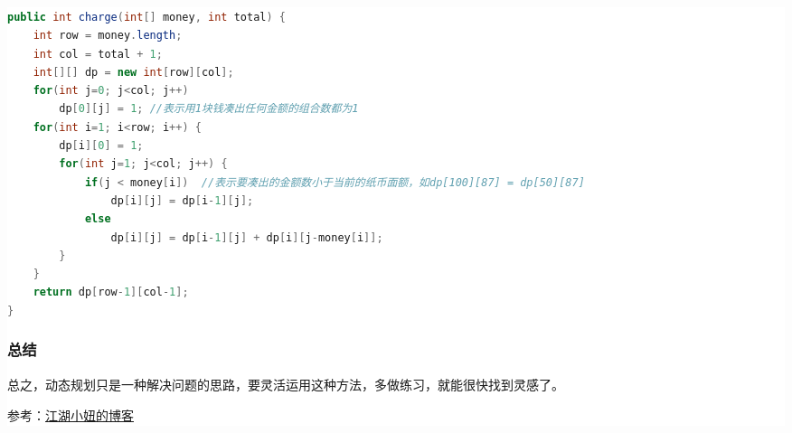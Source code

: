 ```java
public int charge(int[] money, int total) {
    int row = money.length;
    int col = total + 1;
    int[][] dp = new int[row][col];
    for(int j=0; j<col; j++)
        dp[0][j] = 1; //表示用1块钱凑出任何金额的组合数都为1
    for(int i=1; i<row; i++) {
        dp[i][0] = 1; 
        for(int j=1; j<col; j++) {
            if(j < money[i])  //表示要凑出的金额数小于当前的纸币面额，如dp[100][87] = dp[50][87]
                dp[i][j] = dp[i-1][j];
            else 
                dp[i][j] = dp[i-1][j] + dp[i][j-money[i]];
        }
    }
    return dp[row-1][col-1];
}
```

### 总结

总之，动态规划只是一种解决问题的思路，要灵活运用这种方法，多做练习，就能很快找到灵感了。

参考：[江湖小妞的博客](http://www.cnblogs.com/little-YTMM/p/5372680.html)